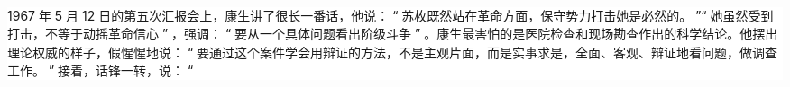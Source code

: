   <span class="s2">
   1967
  </span>
  <span class="s1">
   年
  </span>
  <span class="s2">
   5
  </span>
  <span class="s1">
   月
  </span>
  <span class="s2">
   12
  </span>
  <span class="s1">
   日的第五次汇报会上，康生讲了很长一番话，他说：
  </span>
  <span class="s2">
   “
  </span>
  <span class="s1">
   苏枚既然站在革命方面，保守势力打击她是必然的。
  </span>
  <span class="s2">
   ”“
  </span>
  <span class="s1">
   她虽然受到打击，不等于动摇革命信心
  </span>
  <span class="s2">
   ”
  </span>
  <span class="s1">
   ，强调：
  </span>
  <span class="s2">
   “
  </span>
  <span class="s1">
   要从一个具体问题看出阶级斗争
  </span>
  <span class="s2">
   ”
  </span>
  <span class="s1">
   。康生最害怕的是医院检查和现场勘查作出的科学结论。他摆出理论权威的样子，假惺惺地说：
  </span>
  <span class="s2">
   “
  </span>
  <span class="s1">
   要通过这个案件学会用辩证的方法，不是主观片面，而是实事求是，全面、客观、辩证地看问题，做调查工作。
  </span>
  <span class="s2">
   ”
  </span>
  <span class="s1">
   接着，话锋一转，说：
  </span>
  <span class="s2">
   “
  </span>
  <span class="s1">